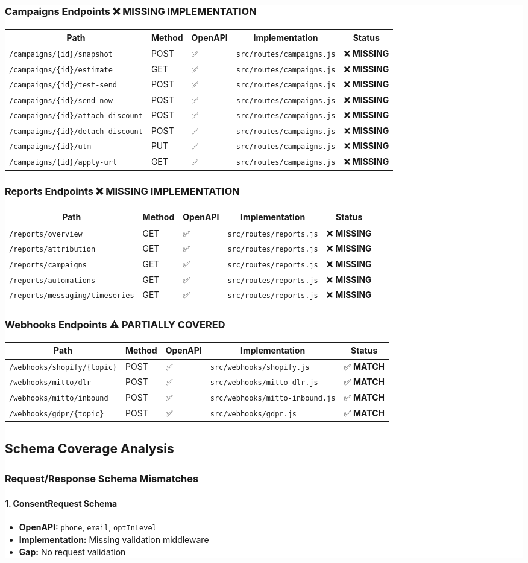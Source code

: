 ### Campaigns Endpoints ❌ **MISSING IMPLEMENTATION**

| Path                              | Method | OpenAPI | Implementation            | Status         |
| --------------------------------- | ------ | ------- | ------------------------- | -------------- |
| `/campaigns/{id}/snapshot`        | POST   | ✅      | `src/routes/campaigns.js` | ❌ **MISSING** |
| `/campaigns/{id}/estimate`        | GET    | ✅      | `src/routes/campaigns.js` | ❌ **MISSING** |
| `/campaigns/{id}/test-send`       | POST   | ✅      | `src/routes/campaigns.js` | ❌ **MISSING** |
| `/campaigns/{id}/send-now`        | POST   | ✅      | `src/routes/campaigns.js` | ❌ **MISSING** |
| `/campaigns/{id}/attach-discount` | POST   | ✅      | `src/routes/campaigns.js` | ❌ **MISSING** |
| `/campaigns/{id}/detach-discount` | POST   | ✅      | `src/routes/campaigns.js` | ❌ **MISSING** |
| `/campaigns/{id}/utm`             | PUT    | ✅      | `src/routes/campaigns.js` | ❌ **MISSING** |
| `/campaigns/{id}/apply-url`       | GET    | ✅      | `src/routes/campaigns.js` | ❌ **MISSING** |

### Reports Endpoints ❌ **MISSING IMPLEMENTATION**

| Path                            | Method | OpenAPI | Implementation          | Status         |
| ------------------------------- | ------ | ------- | ----------------------- | -------------- |
| `/reports/overview`             | GET    | ✅      | `src/routes/reports.js` | ❌ **MISSING** |
| `/reports/attribution`          | GET    | ✅      | `src/routes/reports.js` | ❌ **MISSING** |
| `/reports/campaigns`            | GET    | ✅      | `src/routes/reports.js` | ❌ **MISSING** |
| `/reports/automations`          | GET    | ✅      | `src/routes/reports.js` | ❌ **MISSING** |
| `/reports/messaging/timeseries` | GET    | ✅      | `src/routes/reports.js` | ❌ **MISSING** |

### Webhooks Endpoints ⚠️ **PARTIALLY COVERED**

| Path                        | Method | OpenAPI | Implementation                  | Status       |
| --------------------------- | ------ | ------- | ------------------------------- | ------------ |
| `/webhooks/shopify/{topic}` | POST   | ✅      | `src/webhooks/shopify.js`       | ✅ **MATCH** |
| `/webhooks/mitto/dlr`       | POST   | ✅      | `src/webhooks/mitto-dlr.js`     | ✅ **MATCH** |
| `/webhooks/mitto/inbound`   | POST   | ✅      | `src/webhooks/mitto-inbound.js` | ✅ **MATCH** |
| `/webhooks/gdpr/{topic}`    | POST   | ✅      | `src/webhooks/gdpr.js`          | ✅ **MATCH** |

## Schema Coverage Analysis

### Request/Response Schema Mismatches

#### 1. **ConsentRequest Schema**

- **OpenAPI:** `phone`, `email`, `optInLevel`
- **Implementation:** Missing validation middleware
- **Gap:** No request validation
